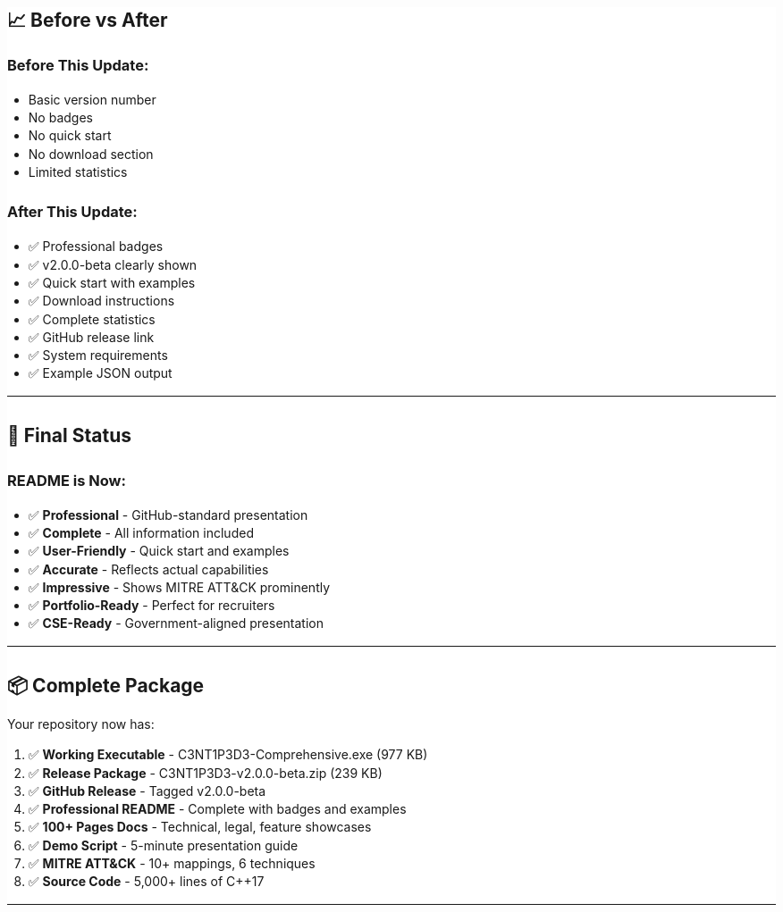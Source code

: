 
## 📈 Before vs After

### **Before This Update:**
- Basic version number
- No badges
- No quick start
- No download section
- Limited statistics

### **After This Update:**
- ✅ Professional badges
- ✅ v2.0.0-beta clearly shown
- ✅ Quick start with examples
- ✅ Download instructions
- ✅ Complete statistics
- ✅ GitHub release link
- ✅ System requirements
- ✅ Example JSON output

---

## 🎊 Final Status

### **README is Now:**
- ✅ **Professional** - GitHub-standard presentation
- ✅ **Complete** - All information included
- ✅ **User-Friendly** - Quick start and examples
- ✅ **Accurate** - Reflects actual capabilities
- ✅ **Impressive** - Shows MITRE ATT&CK prominently
- ✅ **Portfolio-Ready** - Perfect for recruiters
- ✅ **CSE-Ready** - Government-aligned presentation

---

## 📦 Complete Package

Your repository now has:

1. ✅ **Working Executable** - C3NT1P3D3-Comprehensive.exe (977 KB)
2. ✅ **Release Package** - C3NT1P3D3-v2.0.0-beta.zip (239 KB)
3. ✅ **GitHub Release** - Tagged v2.0.0-beta
4. ✅ **Professional README** - Complete with badges and examples
5. ✅ **100+ Pages Docs** - Technical, legal, feature showcases
6. ✅ **Demo Script** - 5-minute presentation guide
7. ✅ **MITRE ATT&CK** - 10+ mappings, 6 techniques
8. ✅ **Source Code** - 5,000+ lines of C++17

---
